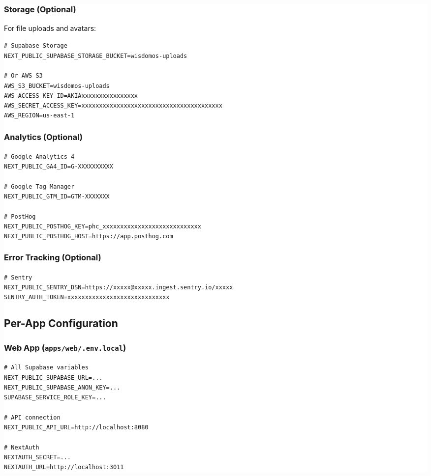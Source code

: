 ### Storage (Optional)

For file uploads and avatars:

```env
# Supabase Storage
NEXT_PUBLIC_SUPABASE_STORAGE_BUCKET=wisdomos-uploads

# Or AWS S3
AWS_S3_BUCKET=wisdomos-uploads
AWS_ACCESS_KEY_ID=AKIAxxxxxxxxxxxxxxxx
AWS_SECRET_ACCESS_KEY=xxxxxxxxxxxxxxxxxxxxxxxxxxxxxxxxxxxxxxxx
AWS_REGION=us-east-1
```

### Analytics (Optional)

```env
# Google Analytics 4
NEXT_PUBLIC_GA4_ID=G-XXXXXXXXXX

# Google Tag Manager
NEXT_PUBLIC_GTM_ID=GTM-XXXXXXX

# PostHog
NEXT_PUBLIC_POSTHOG_KEY=phc_xxxxxxxxxxxxxxxxxxxxxxxxxxxx
NEXT_PUBLIC_POSTHOG_HOST=https://app.posthog.com
```

### Error Tracking (Optional)

```env
# Sentry
NEXT_PUBLIC_SENTRY_DSN=https://xxxxx@xxxxx.ingest.sentry.io/xxxxx
SENTRY_AUTH_TOKEN=xxxxxxxxxxxxxxxxxxxxxxxxxxxxx
```

## Per-App Configuration

### Web App (`apps/web/.env.local`)

```env
# All Supabase variables
NEXT_PUBLIC_SUPABASE_URL=...
NEXT_PUBLIC_SUPABASE_ANON_KEY=...
SUPABASE_SERVICE_ROLE_KEY=...

# API connection
NEXT_PUBLIC_API_URL=http://localhost:8080

# NextAuth
NEXTAUTH_SECRET=...
NEXTAUTH_URL=http://localhost:3011
```
